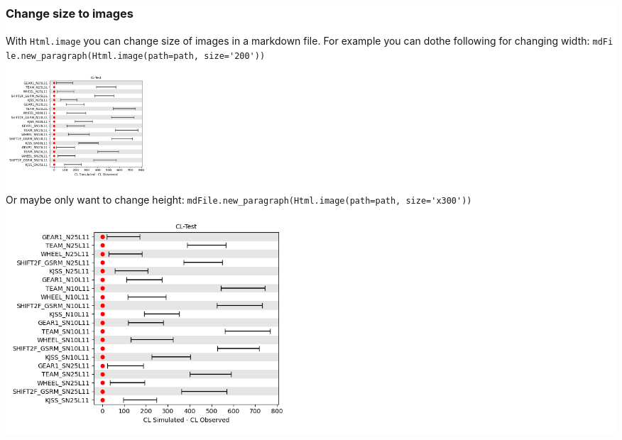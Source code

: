 ### Change size to images


With ``Html.image`` you can change size of images in a markdown file. For example you can dothe following for changing 
width: ``mdFile.new_paragraph(Html.image(path=path, size='200'))``

<img src="code/results/quadtree_global_experimentCL-Test.png" width="200"/>

Or maybe only want to change height: ``mdFile.new_paragraph(Html.image(path=path, size='x300'))``

<img src="code/results/quadtree_global_experimentCL-Test.png" height="300"/>
